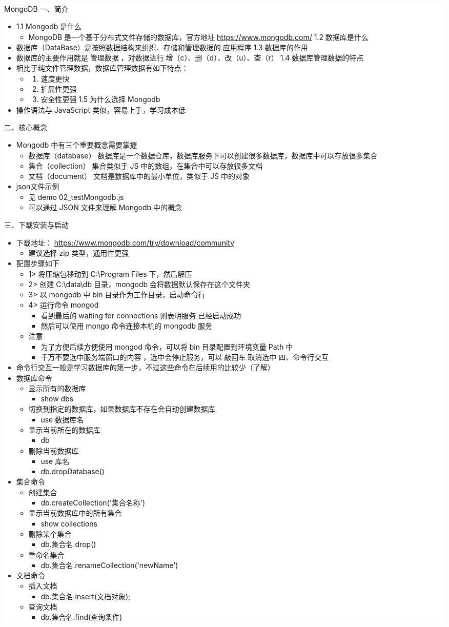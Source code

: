 MongoDB
一、简介
- 1.1 Mongodb 是什么
    - MongoDB 是一个基于分布式文件存储的数据库，官方地址 https://www.mongodb.com/
1.2 数据库是什么
- 数据库（DataBase）是按照数据结构来组织、存储和管理数据的 应用程序
1.3 数据库的作用
- 数据库的主要作用就是 管理数据 ，对数据进行 增（c）、删（d）、改（u）、查（r）
1.4 数据库管理数据的特点
- 相比于纯文件管理数据，数据库管理数据有如下特点：
    - 1. 速度更快
    - 2. 扩展性更强
    - 3. 安全性更强
1.5 为什么选择 Mongodb
- 操作语法与 JavaScript 类似，容易上手，学习成本低

二、核心概念
- Mongodb 中有三个重要概念需要掌握
    - 数据库（database） 数据库是一个数据仓库，数据库服务下可以创建很多数据库，数据库中可以存放很多集合
    - 集合（collection） 集合类似于 JS 中的数组，在集合中可以存放很多文档
    - 文档（document） 文档是数据库中的最小单位，类似于 JS 中的对象
- json文件示例
    - 见 demo 02_testMongodb.js
    - 可以通过 JSON 文件来理解 Mongodb 中的概念

三、下载安装与启动
- 下载地址： https://www.mongodb.com/try/download/community
    - 建议选择 zip 类型，通用性更强
- 配置步骤如下
    - 1> 将压缩包移动到 C:\Program Files 下，然后解压
    - 2> 创建 C:\data\db 目录，mongodb 会将数据默认保存在这个文件夹
    - 3> 以 mongodb 中 bin 目录作为工作目录，启动命令行
    - 4> 运行命令 mongod
        - 看到最后的 waiting for connections 则表明服务 已经启动成功
        - 然后可以使用 mongo 命令连接本机的 mongodb 服务
    - 注意
        - 为了方便后续方便使用 mongod 命令，可以将 bin 目录配置到环境变量 Path 中
        - 千万不要选中服务端窗口的内容 ，选中会停止服务，可以 敲回车 取消选中
四、命令行交互
- 命令行交互一般是学习数据库的第一步，不过这些命令在后续用的比较少（了解）
- 数据库命令
    - 显示所有的数据库
        - show dbs
    - 切换到指定的数据库，如果数据库不存在会自动创建数据库
        - use 数据库名
    - 显示当前所在的数据库
        - db
    - 删除当前数据库
        - use 库名
        - db.dropDatabase()
- 集合命令
    - 创建集合
        - db.createCollection('集合名称')
    - 显示当前数据库中的所有集合
        - show collections
    - 删除某个集合
        - db.集合名.drop()
    - 重命名集合
        - db.集合名.renameCollection('newName')
- 文档命令
    - 插入文档
        - db.集合名.insert(文档对象);
    - 查询文档
        - db.集合名.find(查询条件)